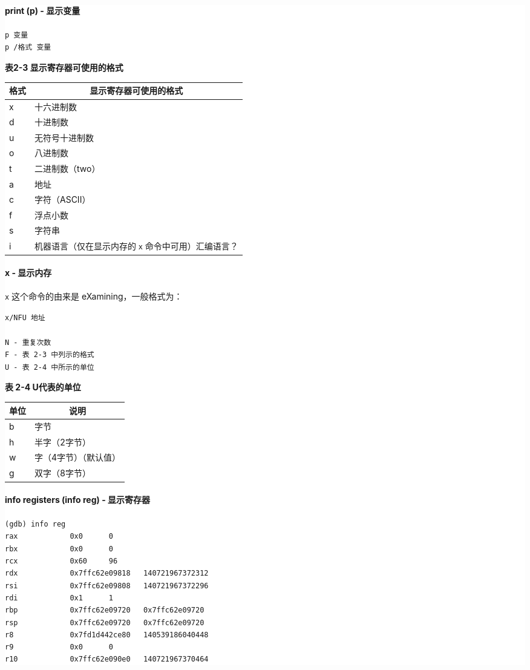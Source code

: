 #### print (p) - 显示变量

```
p 变量
p /格式 变量
```

**表2-3 显示寄存器可使用的格式**

| 格式 | 显示寄存器可使用的格式                              |
| ---- | --------------------------------------------------- |
| x    | 十六进制数                                          |
| d    | 十进制数                                            |
| u    | 无符号十进制数                                      |
| o    | 八进制数                                            |
| t    | 二进制数（two）                                     |
| a    | 地址                                                |
| c    | 字符（ASCII）                                       |
| f    | 浮点小数                                            |
| s    | 字符串                                              |
| i    | 机器语言（仅在显示内存的 `x` 命令中可用）汇编语言？ |

#### x - 显示内存

`x` 这个命令的由来是 eXamining，一般格式为：

```
x/NFU 地址

N - 重复次数
F - 表 2-3 中列示的格式
U - 表 2-4 中所示的单位
```

**表 2-4 U代表的单位**

| 单位 | 说明                  |
| ---- | --------------------- |
| b    | 字节                  |
| h    | 半字（2字节）         |
| w    | 字（4字节）（默认值） |
| g    | 双字（8字节）         |

#### info registers (info reg) - 显示寄存器

```
(gdb) info reg
rax            0x0      0
rbx            0x0      0
rcx            0x60     96
rdx            0x7ffc62e09818   140721967372312
rsi            0x7ffc62e09808   140721967372296
rdi            0x1      1
rbp            0x7ffc62e09720   0x7ffc62e09720
rsp            0x7ffc62e09720   0x7ffc62e09720
r8             0x7fd1d442ce80   140539186040448
r9             0x0      0
r10            0x7ffc62e090e0   140721967370464
```